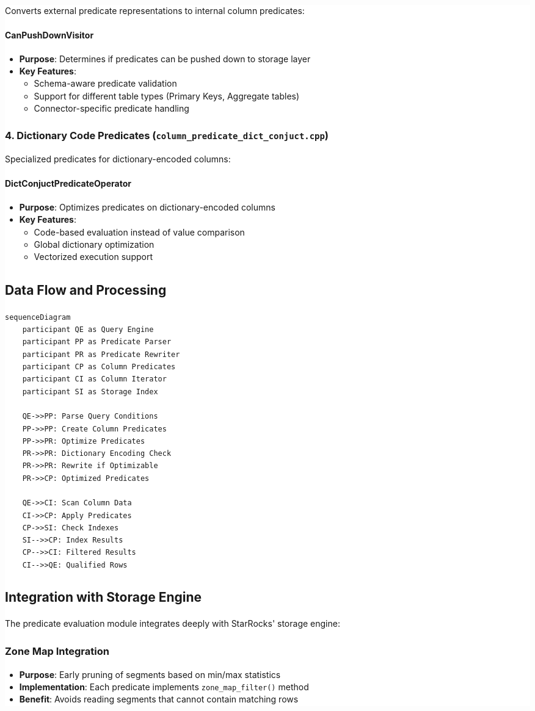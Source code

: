 Converts external predicate representations to internal column predicates:

#### CanPushDownVisitor
- **Purpose**: Determines if predicates can be pushed down to storage layer
- **Key Features**:
  - Schema-aware predicate validation
  - Support for different table types (Primary Keys, Aggregate tables)
  - Connector-specific predicate handling

### 4. Dictionary Code Predicates (`column_predicate_dict_conjuct.cpp`)

Specialized predicates for dictionary-encoded columns:

#### DictConjuctPredicateOperator
- **Purpose**: Optimizes predicates on dictionary-encoded columns
- **Key Features**:
  - Code-based evaluation instead of value comparison
  - Global dictionary optimization
  - Vectorized execution support

## Data Flow and Processing

```mermaid
sequenceDiagram
    participant QE as Query Engine
    participant PP as Predicate Parser
    participant PR as Predicate Rewriter
    participant CP as Column Predicates
    participant CI as Column Iterator
    participant SI as Storage Index

    QE->>PP: Parse Query Conditions
    PP->>PP: Create Column Predicates
    PP->>PR: Optimize Predicates
    PR->>PR: Dictionary Encoding Check
    PR->>PR: Rewrite if Optimizable
    PR->>CP: Optimized Predicates
    
    QE->>CI: Scan Column Data
    CI->>CP: Apply Predicates
    CP->>SI: Check Indexes
    SI-->>CP: Index Results
    CP-->>CI: Filtered Results
    CI-->>QE: Qualified Rows
```

## Integration with Storage Engine

The predicate evaluation module integrates deeply with StarRocks' storage engine:

### Zone Map Integration
- **Purpose**: Early pruning of segments based on min/max statistics
- **Implementation**: Each predicate implements `zone_map_filter()` method
- **Benefit**: Avoids reading segments that cannot contain matching rows
